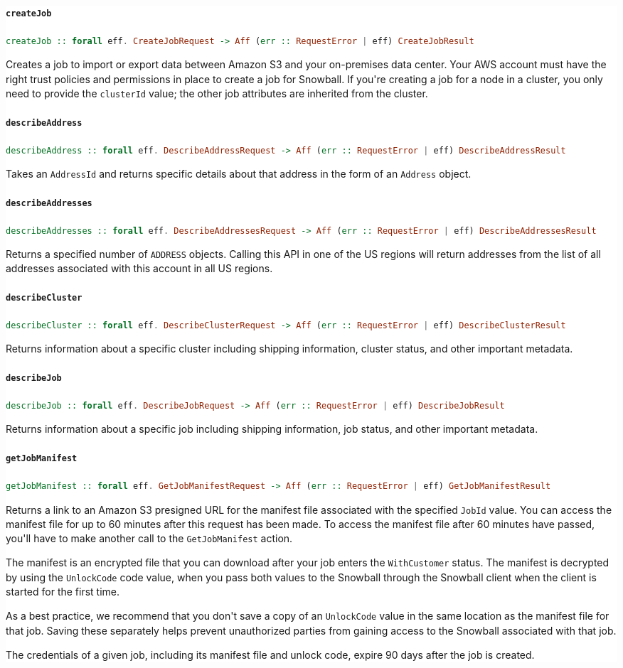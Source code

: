#### `createJob`

``` purescript
createJob :: forall eff. CreateJobRequest -> Aff (err :: RequestError | eff) CreateJobResult
```

<p>Creates a job to import or export data between Amazon S3 and your on-premises data center. Your AWS account must have the right trust policies and permissions in place to create a job for Snowball. If you're creating a job for a node in a cluster, you only need to provide the <code>clusterId</code> value; the other job attributes are inherited from the cluster. </p>

#### `describeAddress`

``` purescript
describeAddress :: forall eff. DescribeAddressRequest -> Aff (err :: RequestError | eff) DescribeAddressResult
```

<p>Takes an <code>AddressId</code> and returns specific details about that address in the form of an <code>Address</code> object.</p>

#### `describeAddresses`

``` purescript
describeAddresses :: forall eff. DescribeAddressesRequest -> Aff (err :: RequestError | eff) DescribeAddressesResult
```

<p>Returns a specified number of <code>ADDRESS</code> objects. Calling this API in one of the US regions will return addresses from the list of all addresses associated with this account in all US regions.</p>

#### `describeCluster`

``` purescript
describeCluster :: forall eff. DescribeClusterRequest -> Aff (err :: RequestError | eff) DescribeClusterResult
```

<p>Returns information about a specific cluster including shipping information, cluster status, and other important metadata.</p>

#### `describeJob`

``` purescript
describeJob :: forall eff. DescribeJobRequest -> Aff (err :: RequestError | eff) DescribeJobResult
```

<p>Returns information about a specific job including shipping information, job status, and other important metadata. </p>

#### `getJobManifest`

``` purescript
getJobManifest :: forall eff. GetJobManifestRequest -> Aff (err :: RequestError | eff) GetJobManifestResult
```

<p>Returns a link to an Amazon S3 presigned URL for the manifest file associated with the specified <code>JobId</code> value. You can access the manifest file for up to 60 minutes after this request has been made. To access the manifest file after 60 minutes have passed, you'll have to make another call to the <code>GetJobManifest</code> action.</p> <p>The manifest is an encrypted file that you can download after your job enters the <code>WithCustomer</code> status. The manifest is decrypted by using the <code>UnlockCode</code> code value, when you pass both values to the Snowball through the Snowball client when the client is started for the first time.</p> <p>As a best practice, we recommend that you don't save a copy of an <code>UnlockCode</code> value in the same location as the manifest file for that job. Saving these separately helps prevent unauthorized parties from gaining access to the Snowball associated with that job.</p> <p>The credentials of a given job, including its manifest file and unlock code, expire 90 days after the job is created.</p>
